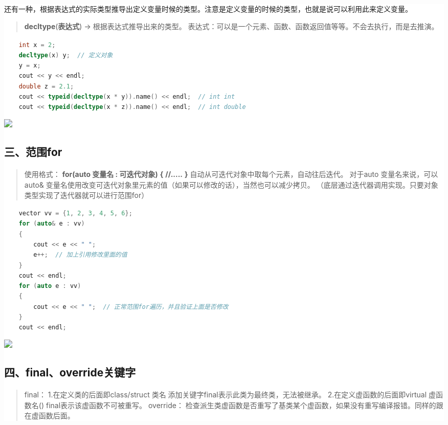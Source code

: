 还有一种，根据表达式的实际类型推导出定义变量时候的类型。注意是定义变量的时候的类型，也就是说可以利用此来定义变量。

> **decltype**(**表达式**) -> 根据表达式推导出来的类型。
表达式：可以是一个元素、函数、函数返回值等等。不会去执行，而是去推演。

```cpp
    int x = 2;
    decltype(x) y;  // 定义对象
    y = x;
    cout << y << endl;
    double z = 2.1;
    cout << typeid(decltype(x * y)).name() << endl;  // int int
    cout << typeid(decltype(x * z)).name() << endl;  // int double
```

![](https://img-blog.csdnimg.cn/68624d5589d24041bd3d33e965e48599.png)

## 三、范围for

> 使用格式：
**for(auto 变量名 : 可迭代对象)**
**{**
**//.....**
**}**
自动从可迭代对象中取每个元素，自动往后迭代。
对于auto 变量名来说，可以auto& 变量名使用改变可迭代对象里元素的值（如果可以修改的话），当然也可以减少拷贝。
（底层通过迭代器调用实现。只要对象类型实现了迭代器就可以进行范围for）

```cpp
    vector vv = {1, 2, 3, 4, 5, 6};
    for (auto& e : vv)
    {
        cout << e << " ";
        e++;  // 加上引用修改里面的值
    }
    cout << endl;
    for (auto e : vv)
    {
        cout << e << " ";  // 正常范围for遍历，并且验证上面是否修改
    }
    cout << endl;
```

![](https://img-blog.csdnimg.cn/034a0cc093f144a8a937f70004d5459a.png)

## 四、final、override关键字

> final：
1.在定义类的后面即class/struct 类名 添加关键字final表示此类为最终类，无法被继承。
2.在定义虚函数的后面即virtual 虚函数名() final表示该虚函数不可被重写。
override：
检查派生类虚函数是否重写了基类某个虚函数，如果没有重写编译报错。同样的跟在虚函数后面。
